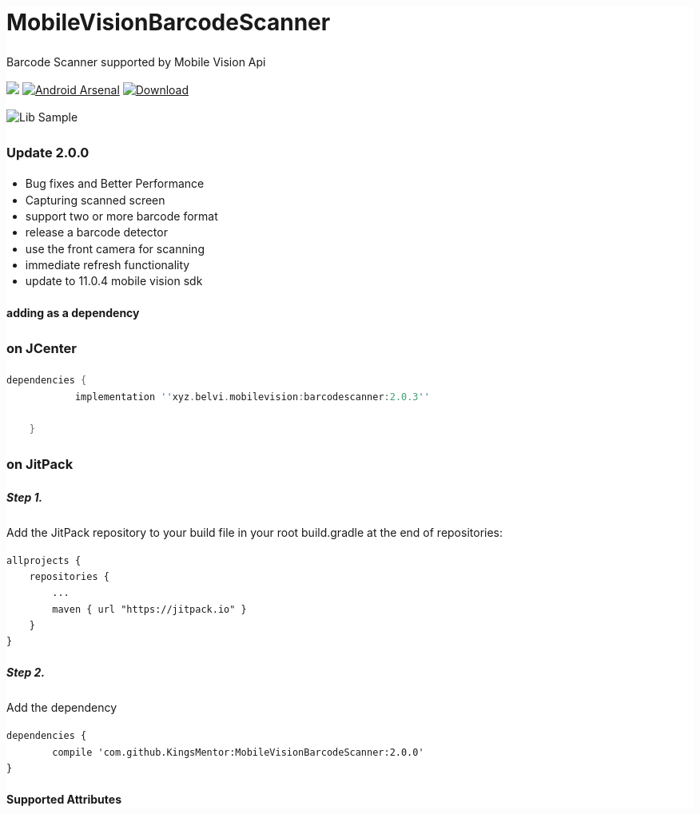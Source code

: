 # MobileVisionBarcodeScanner
Barcode Scanner supported by Mobile Vision Api

[![](https://jitpack.io/v/KingsMentor/MobileVisionBarcodeScanner.svg)](https://jitpack.io/#KingsMentor/MobileVisionBarcodeScanner)
[![Android Arsenal](https://img.shields.io/badge/Android%20Arsenal-MobileVisionBarcodeScanner-brightgreen.svg?style=flat)](http://android-arsenal.com/details/1/4516)
[ ![Download](https://api.bintray.com/packages/kingsmentor/maven/MobileVision/images/download.svg) ](https://bintray.com/kingsmentor/maven/MobileVision/_latestVersion)


![Lib Sample](https://github.com/KingsMentor/MobileVisionBarcodeScanner/blob/master/lib_example.gif)


### Update 2.0.0

* Bug fixes and Better Performance
* Capturing scanned screen
* support two or more barcode format
* release a barcode detector
* use the front camera for scanning
* immediate refresh functionality
* update to 11.0.4 mobile vision  sdk

#### adding as a dependency

### on JCenter 
```gradle
dependencies {
	        implementation ''xyz.belvi.mobilevision:barcodescanner:2.0.3''

	}
```
### on JitPack

##### Step 1. 
Add the JitPack repository to your build file in your root build.gradle at the end of repositories:

	allprojects {
		repositories {
			...
			maven { url "https://jitpack.io" }
		}
	}
##### Step 2. 
Add the dependency

	dependencies {
	        compile 'com.github.KingsMentor:MobileVisionBarcodeScanner:2.0.0'
	}

#### Supported Attributes

